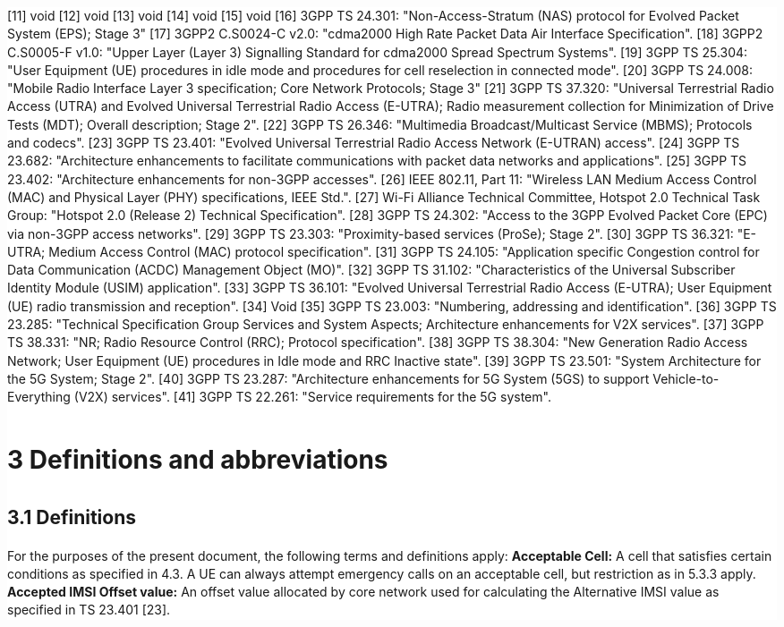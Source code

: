 [11] void
[12] void
[13] void
[14] void
[15] void
[16] 3GPP TS 24.301: \"Non-Access-Stratum (NAS) protocol for Evolved Packet
System (EPS); Stage 3\"
[17] 3GPP2 C.S0024-C v2.0: \"cdma2000 High Rate Packet Data Air Interface
Specification\".
[18] 3GPP2 C.S0005-F v1.0: \"Upper Layer (Layer 3) Signalling Standard for
cdma2000 Spread Spectrum Systems\".
[19] 3GPP TS 25.304: \"User Equipment (UE) procedures in idle mode and
procedures for cell reselection in connected mode\".
[20] 3GPP TS 24.008: \"Mobile Radio Interface Layer 3 specification; Core
Network Protocols; Stage 3\"
[21] 3GPP TS 37.320: \"Universal Terrestrial Radio Access (UTRA) and Evolved
Universal Terrestrial Radio Access (E-UTRA); Radio measurement collection for
Minimization of Drive Tests (MDT); Overall description; Stage 2\".
[22] 3GPP TS 26.346: \"Multimedia Broadcast/Multicast Service (MBMS);
Protocols and codecs\".
[23] 3GPP TS 23.401: \"Evolved Universal Terrestrial Radio Access Network
(E-UTRAN) access\".
[24] 3GPP TS 23.682: \"Architecture enhancements to facilitate communications
with packet data networks and applications\".
[25] 3GPP TS 23.402: \"Architecture enhancements for non-3GPP accesses\".
[26] IEEE 802.11, Part 11: \"Wireless LAN Medium Access Control (MAC) and
Physical Layer (PHY) specifications, IEEE Std.\".
[27] Wi-Fi Alliance Technical Committee, Hotspot 2.0 Technical Task Group:
\"Hotspot 2.0 (Release 2) Technical Specification\".
[28] 3GPP TS 24.302: \"Access to the 3GPP Evolved Packet Core (EPC) via
non-3GPP access networks\".
[29] 3GPP TS 23.303: \"Proximity-based services (ProSe); Stage 2\".
[30] 3GPP TS 36.321: \"E-UTRA; Medium Access Control (MAC) protocol
specification\".
[31] 3GPP TS 24.105: \"Application specific Congestion control for Data
Communication (ACDC) Management Object (MO)\".
[32] 3GPP TS 31.102: \"Characteristics of the Universal Subscriber Identity
Module (USIM) application\".
[33] 3GPP TS 36.101: \"Evolved Universal Terrestrial Radio Access (E-UTRA);
User Equipment (UE) radio transmission and reception\".
[34] Void
[35] 3GPP TS 23.003: \"Numbering, addressing and identification\".
[36] 3GPP TS 23.285: \"Technical Specification Group Services and System
Aspects; Architecture enhancements for V2X services\".
[37] 3GPP TS 38.331: \"NR; Radio Resource Control (RRC); Protocol
specification\".
[38] 3GPP TS 38.304: \"New Generation Radio Access Network; User Equipment
(UE) procedures in Idle mode and RRC Inactive state\".
[39] 3GPP TS 23.501: \"System Architecture for the 5G System; Stage 2\".
[40] 3GPP TS 23.287: \"Architecture enhancements for 5G System (5GS) to
support Vehicle-to-Everything (V2X) services\".
[41] 3GPP TS 22.261: \"Service requirements for the 5G system\".
# 3 Definitions and abbreviations
## 3.1 Definitions
For the purposes of the present document, the following terms and definitions
apply:
**Acceptable Cell:** A cell that satisfies certain conditions as specified in
4.3. A UE can always attempt emergency calls on an acceptable cell, but
restriction as in 5.3.3 apply.
**Accepted IMSI Offset value:** An offset value allocated by core network used
for calculating the Alternative IMSI value as specified in TS 23.401 [23].